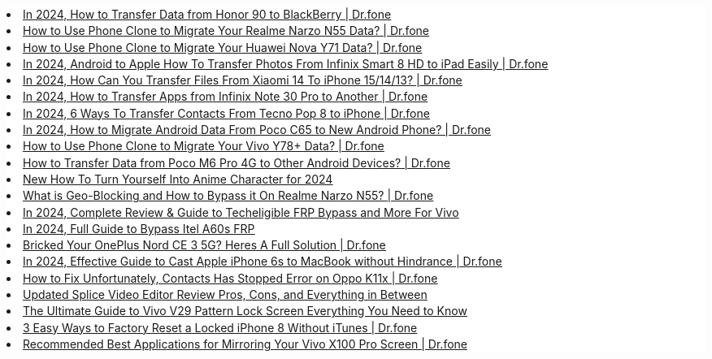 <li><a href="https://android-transfer.techidaily.com/in-2024-how-to-transfer-data-from-honor-90-to-blackberry-drfone-by-drfone-transfer-from-android-transfer-from-android/"><u>In 2024, How to Transfer Data from Honor 90 to BlackBerry | Dr.fone</u></a></li>
<li><a href="https://android-transfer.techidaily.com/how-to-use-phone-clone-to-migrate-your-realme-narzo-n55-data-drfone-by-drfone-transfer-from-android-transfer-from-android/"><u>How to Use Phone Clone to Migrate Your Realme Narzo N55 Data? | Dr.fone</u></a></li>
<li><a href="https://android-transfer.techidaily.com/how-to-use-phone-clone-to-migrate-your-huawei-nova-y71-data-drfone-by-drfone-transfer-from-android-transfer-from-android/"><u>How to Use Phone Clone to Migrate Your Huawei Nova Y71 Data? | Dr.fone</u></a></li>
<li><a href="https://android-transfer.techidaily.com/in-2024-android-to-apple-how-to-transfer-photos-from-infinix-smart-8-hd-to-ipad-easily-drfone-by-drfone-transfer-from-android-transfer-from-android/"><u>In 2024, Android to Apple How To Transfer Photos From Infinix Smart 8 HD to iPad Easily | Dr.fone</u></a></li>
<li><a href="https://android-transfer.techidaily.com/in-2024-how-can-you-transfer-files-from-xiaomi-14-to-iphone-151413-drfone-by-drfone-transfer-from-android-transfer-from-android/"><u>In 2024, How Can You Transfer Files From Xiaomi 14 To iPhone 15/14/13? | Dr.fone</u></a></li>
<li><a href="https://android-transfer.techidaily.com/in-2024-how-to-transfer-apps-from-infinix-note-30-pro-to-another-drfone-by-drfone-transfer-from-android-transfer-from-android/"><u>In 2024, How to Transfer Apps from Infinix Note 30 Pro to Another | Dr.fone</u></a></li>
<li><a href="https://android-transfer.techidaily.com/in-2024-6-ways-to-transfer-contacts-from-tecno-pop-8-to-iphone-drfone-by-drfone-transfer-from-android-transfer-from-android/"><u>In 2024, 6 Ways To Transfer Contacts From Tecno Pop 8 to iPhone | Dr.fone</u></a></li>
<li><a href="https://android-transfer.techidaily.com/in-2024-how-to-migrate-android-data-from-poco-c65-to-new-android-phone-drfone-by-drfone-transfer-from-android-transfer-from-android/"><u>In 2024, How to Migrate Android Data From Poco C65 to New Android Phone? | Dr.fone</u></a></li>
<li><a href="https://android-transfer.techidaily.com/how-to-use-phone-clone-to-migrate-your-vivo-y78plus-data-drfone-by-drfone-transfer-from-android-transfer-from-android/"><u>How to Use Phone Clone to Migrate Your Vivo Y78+ Data? | Dr.fone</u></a></li>
<li><a href="https://android-transfer.techidaily.com/how-to-transfer-data-from-poco-m6-pro-4g-to-other-android-devices-drfone-by-drfone-transfer-from-android-transfer-from-android/"><u>How to Transfer Data from Poco M6 Pro 4G to Other Android Devices? | Dr.fone</u></a></li>
<li><a href="https://animation-videos.techidaily.com/new-how-to-turn-yourself-into-anime-character-for-2024/"><u>New How To Turn Yourself Into Anime Character for 2024</u></a></li>
<li><a href="https://fake-location.techidaily.com/what-is-geo-blocking-and-how-to-bypass-it-on-realme-narzo-n55-drfone-by-drfone-virtual-android/"><u>What is Geo-Blocking and How to Bypass it On Realme Narzo N55? | Dr.fone</u></a></li>
<li><a href="https://android-unlock.techidaily.com/in-2024-complete-review-and-guide-to-techeligible-frp-bypass-and-more-for-vivo-by-drfone-android/"><u>In 2024, Complete Review & Guide to Techeligible FRP Bypass and More For Vivo</u></a></li>
<li><a href="https://bypass-frp.techidaily.com/in-2024-full-guide-to-bypass-itel-a60s-frp-by-drfone-android/"><u>In 2024, Full Guide to Bypass Itel A60s FRP</u></a></li>
<li><a href="https://howto.techidaily.com/bricked-your-oneplus-nord-ce-3-5g-heres-a-full-solution-drfone-by-drfone-fix-android-problems-fix-android-problems/"><u>Bricked Your OnePlus Nord CE 3 5G? Heres A Full Solution | Dr.fone</u></a></li>
<li><a href="https://screen-mirror.techidaily.com/in-2024-effective-guide-to-cast-apple-iphone-6s-to-macbook-without-hindrance-drfone-by-drfone-ios/"><u>In 2024, Effective Guide to Cast Apple iPhone 6s to MacBook without Hindrance | Dr.fone</u></a></li>
<li><a href="https://fix-guide.techidaily.com/how-to-fix-unfortunately-contacts-has-stopped-error-on-oppo-k11x-drfone-by-drfone-fix-android-problems-fix-android-problems/"><u>How to Fix Unfortunately, Contacts Has Stopped Error on Oppo K11x | Dr.fone</u></a></li>
<li><a href="https://ai-vdieo-software.techidaily.com/updated-splice-video-editor-review-pros-cons-and-everything-in-between/"><u>Updated Splice Video Editor Review Pros, Cons, and Everything in Between</u></a></li>
<li><a href="https://android-unlock.techidaily.com/the-ultimate-guide-to-vivo-v29-pattern-lock-screen-everything-you-need-to-know-by-drfone-android/"><u>The Ultimate Guide to Vivo V29 Pattern Lock Screen Everything You Need to Know</u></a></li>
<li><a href="https://iphone-unlock.techidaily.com/3-easy-ways-to-factory-reset-a-locked-iphone-8-without-itunes-drfone-by-drfone-ios/"><u>3 Easy Ways to Factory Reset a Locked iPhone 8 Without iTunes | Dr.fone</u></a></li>
<li><a href="https://screen-mirror.techidaily.com/recommended-best-applications-for-mirroring-your-vivo-x100-pro-screen-drfone-by-drfone-android/"><u>Recommended Best Applications for Mirroring Your Vivo X100 Pro Screen | Dr.fone</u></a></li>